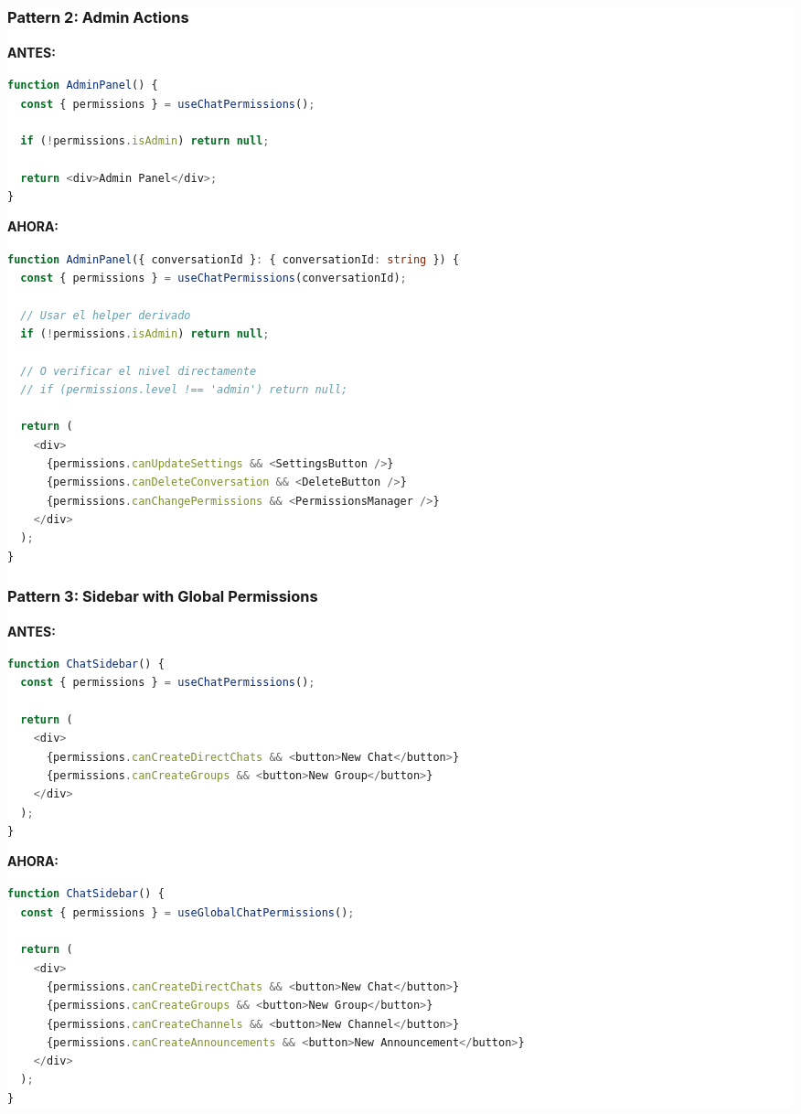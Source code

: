 ### Pattern 2: Admin Actions

**ANTES:**
```typescript
function AdminPanel() {
  const { permissions } = useChatPermissions();

  if (!permissions.isAdmin) return null;

  return <div>Admin Panel</div>;
}
```

**AHORA:**
```typescript
function AdminPanel({ conversationId }: { conversationId: string }) {
  const { permissions } = useChatPermissions(conversationId);

  // Usar el helper derivado
  if (!permissions.isAdmin) return null;

  // O verificar el nivel directamente
  // if (permissions.level !== 'admin') return null;

  return (
    <div>
      {permissions.canUpdateSettings && <SettingsButton />}
      {permissions.canDeleteConversation && <DeleteButton />}
      {permissions.canChangePermissions && <PermissionsManager />}
    </div>
  );
}
```

### Pattern 3: Sidebar with Global Permissions

**ANTES:**
```typescript
function ChatSidebar() {
  const { permissions } = useChatPermissions();

  return (
    <div>
      {permissions.canCreateDirectChats && <button>New Chat</button>}
      {permissions.canCreateGroups && <button>New Group</button>}
    </div>
  );
}
```

**AHORA:**
```typescript
function ChatSidebar() {
  const { permissions } = useGlobalChatPermissions();

  return (
    <div>
      {permissions.canCreateDirectChats && <button>New Chat</button>}
      {permissions.canCreateGroups && <button>New Group</button>}
      {permissions.canCreateChannels && <button>New Channel</button>}
      {permissions.canCreateAnnouncements && <button>New Announcement</button>}
    </div>
  );
}
```
